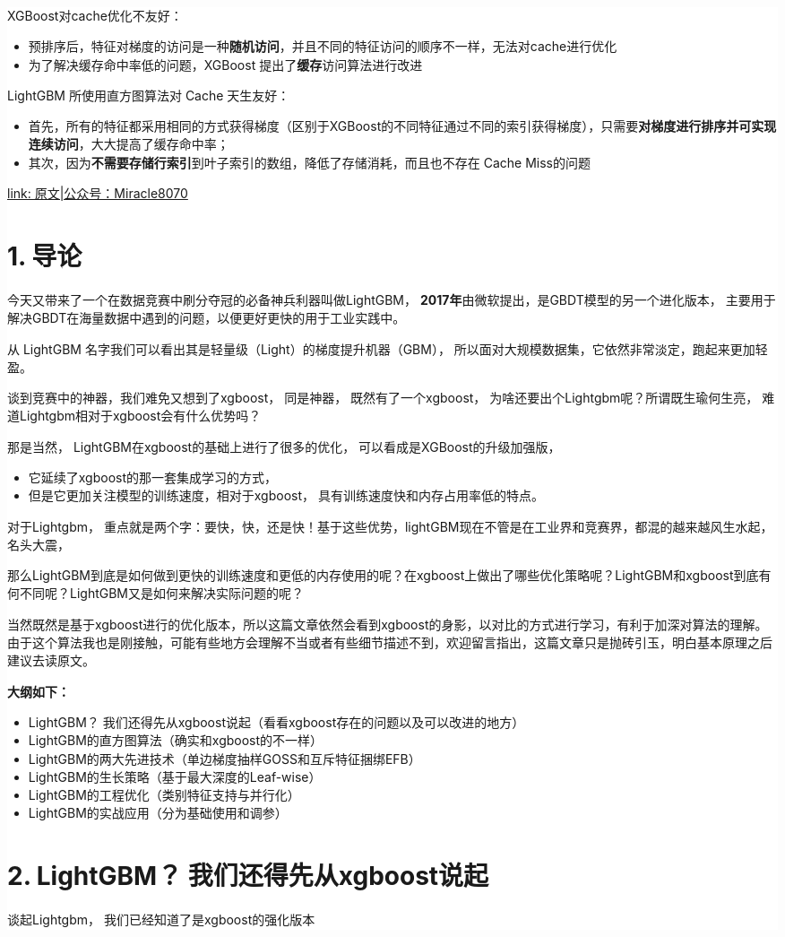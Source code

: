 XGBoost对cache优化不友好：

- 预排序后，特征对梯度的访问是一种**随机访问**，并且不同的特征访问的顺序不一样，无法对cache进行优化
- 为了解决缓存命中率低的问题，XGBoost 提出了**缓存**访问算法进行改进



LightGBM 所使用直方图算法对 Cache 天生友好：

- 首先，所有的特征都采用相同的方式获得梯度（区别于XGBoost的不同特征通过不同的索引获得梯度），只需要**对梯度进行排序并可实现连续访问**，大大提高了缓存命中率；
- 其次，因为**不需要存储行索引**到叶子索引的数组，降低了存储消耗，而且也不存在 Cache Miss的问题







[link: 原文|公众号：Miracle8070](https://mp.weixin.qq.com/s/BIHr5GDunm2U-Szs0Dt32w)

# 1. 导论

今天又带来了一个在数据竞赛中刷分夺冠的必备神兵利器叫做LightGBM， **2017年**由微软提出，是GBDT模型的另一个进化版本， 主要用于解决GBDT在海量数据中遇到的问题，以便更好更快的用于工业实践中。

从 LightGBM 名字我们可以看出其是轻量级（Light）的梯度提升机器（GBM）， 所以面对大规模数据集，它依然非常淡定，跑起来更加轻盈。

谈到竞赛中的神器，我们难免又想到了xgboost， 同是神器， 既然有了一个xgboost， 为啥还要出个Lightgbm呢？所谓既生瑜何生亮， 难道Lightgbm相对于xgboost会有什么优势吗？

那是当然， LightGBM在xgboost的基础上进行了很多的优化， 可以看成是XGBoost的升级加强版，

- 它延续了xgboost的那一套集成学习的方式，
- 但是它更加关注模型的训练速度，相对于xgboost， 具有训练速度快和内存占用率低的特点。

对于Lightgbm， 重点就是两个字：要快，快，还是快！基于这些优势，lightGBM现在不管是在工业界和竞赛界，都混的越来越风生水起，名头大震， 

那么LightGBM到底是如何做到更快的训练速度和更低的内存使用的呢？在xgboost上做出了哪些优化策略呢？LightGBM和xgboost到底有何不同呢？LightGBM又是如何来解决实际问题的呢？



当然既然是基于xgboost进行的优化版本，所以这篇文章依然会看到xgboost的身影，以对比的方式进行学习，有利于加深对算法的理解。由于这个算法我也是刚接触，可能有些地方会理解不当或者有些细节描述不到，欢迎留言指出，这篇文章只是抛砖引玉，明白基本原理之后建议去读原文。



**大纲如下：**

- LightGBM？ 我们还得先从xgboost说起（看看xgboost存在的问题以及可以改进的地方）
- LightGBM的直方图算法（确实和xgboost的不一样）
- LightGBM的两大先进技术（单边梯度抽样GOSS和互斥特征捆绑EFB）
- LightGBM的生长策略（基于最大深度的Leaf-wise）
- LightGBM的工程优化（类别特征支持与并行化）
- LightGBM的实战应用（分为基础使用和调参）



# 2. LightGBM？ 我们还得先从xgboost说起

谈起Lightgbm， 我们已经知道了是xgboost的强化版本
